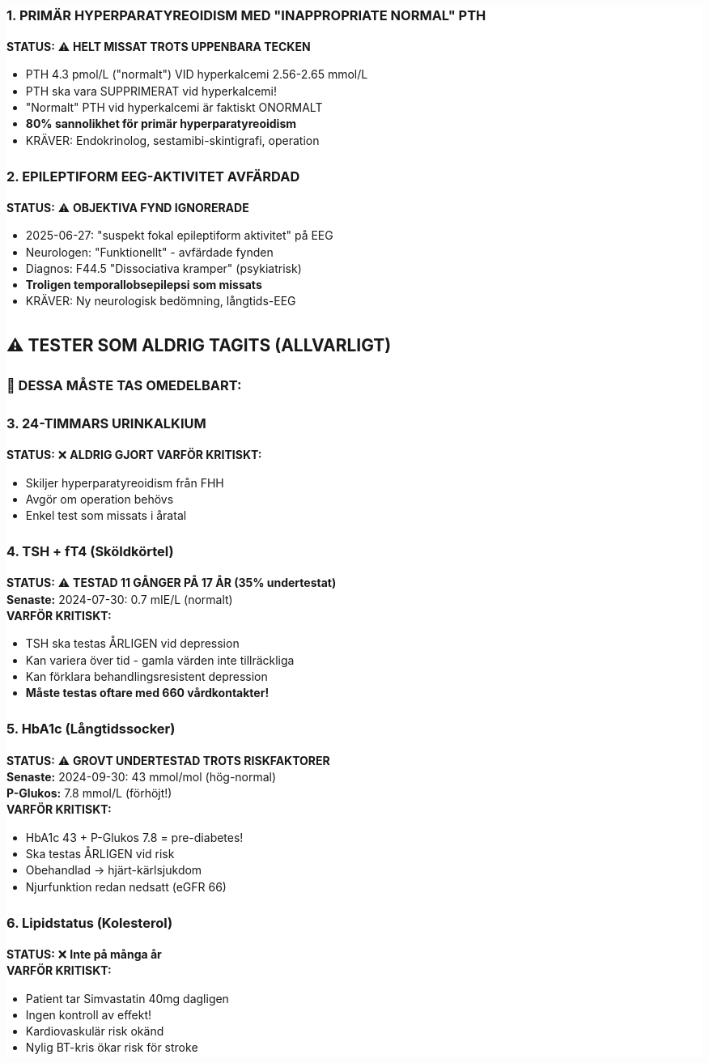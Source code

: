 ### 1. **PRIMÄR HYPERPARATYREOIDISM MED "INAPPROPRIATE NORMAL" PTH**
**STATUS:** ⚠️ **HELT MISSAT TROTS UPPENBARA TECKEN**
- PTH 4.3 pmol/L ("normalt") VID hyperkalcemi 2.56-2.65 mmol/L
- PTH ska vara SUPPRIMERAT vid hyperkalcemi!
- "Normalt" PTH vid hyperkalcemi är faktiskt ONORMALT
- **80% sannolikhet för primär hyperparatyreoidism**
- KRÄVER: Endokrinolog, sestamibi-skintigrafi, operation

### 2. **EPILEPTIFORM EEG-AKTIVITET AVFÄRDAD**
**STATUS:** ⚠️ **OBJEKTIVA FYND IGNORERADE**
- 2025-06-27: "suspekt fokal epileptiform aktivitet" på EEG
- Neurologen: "Funktionellt" - avfärdade fynden
- Diagnos: F44.5 "Dissociativa kramper" (psykiatrisk)
- **Troligen temporallobsepilepsi som missats**
- KRÄVER: Ny neurologisk bedömning, långtids-EEG

## ⚠️ TESTER SOM ALDRIG TAGITS (ALLVARLIGT)

### 🚨 DESSA MÅSTE TAS OMEDELBART:

### 3. **24-TIMMARS URINKALKIUM**
**STATUS:** ❌ **ALDRIG GJORT**
**VARFÖR KRITISKT:**
- Skiljer hyperparatyreoidism från FHH
- Avgör om operation behövs
- Enkel test som missats i åratal

### 4. **TSH + fT4 (Sköldkörtel)**
**STATUS:** ⚠️ **TESTAD 11 GÅNGER PÅ 17 ÅR (35% undertestat)**  
**Senaste:** 2024-07-30: 0.7 mIE/L (normalt)  
**VARFÖR KRITISKT:**
- TSH ska testas ÅRLIGEN vid depression
- Kan variera över tid - gamla värden inte tillräckliga
- Kan förklara behandlingsresistent depression
- **Måste testas oftare med 660 vårdkontakter!**

### 5. **HbA1c (Långtidssocker)**
**STATUS:** ⚠️ **GROVT UNDERTESTAD TROTS RISKFAKTORER**  
**Senaste:** 2024-09-30: 43 mmol/mol (hög-normal)  
**P-Glukos:** 7.8 mmol/L (förhöjt!)  
**VARFÖR KRITISKT:**
- HbA1c 43 + P-Glukos 7.8 = pre-diabetes!
- Ska testas ÅRLIGEN vid risk
- Obehandlad → hjärt-kärlsjukdom
- Njurfunktion redan nedsatt (eGFR 66)

### 6. **Lipidstatus (Kolesterol)**
**STATUS:** ❌ **Inte på många år**  
**VARFÖR KRITISKT:**
- Patient tar Simvastatin 40mg dagligen
- Ingen kontroll av effekt!
- Kardiovaskulär risk okänd
- Nylig BT-kris ökar risk för stroke
